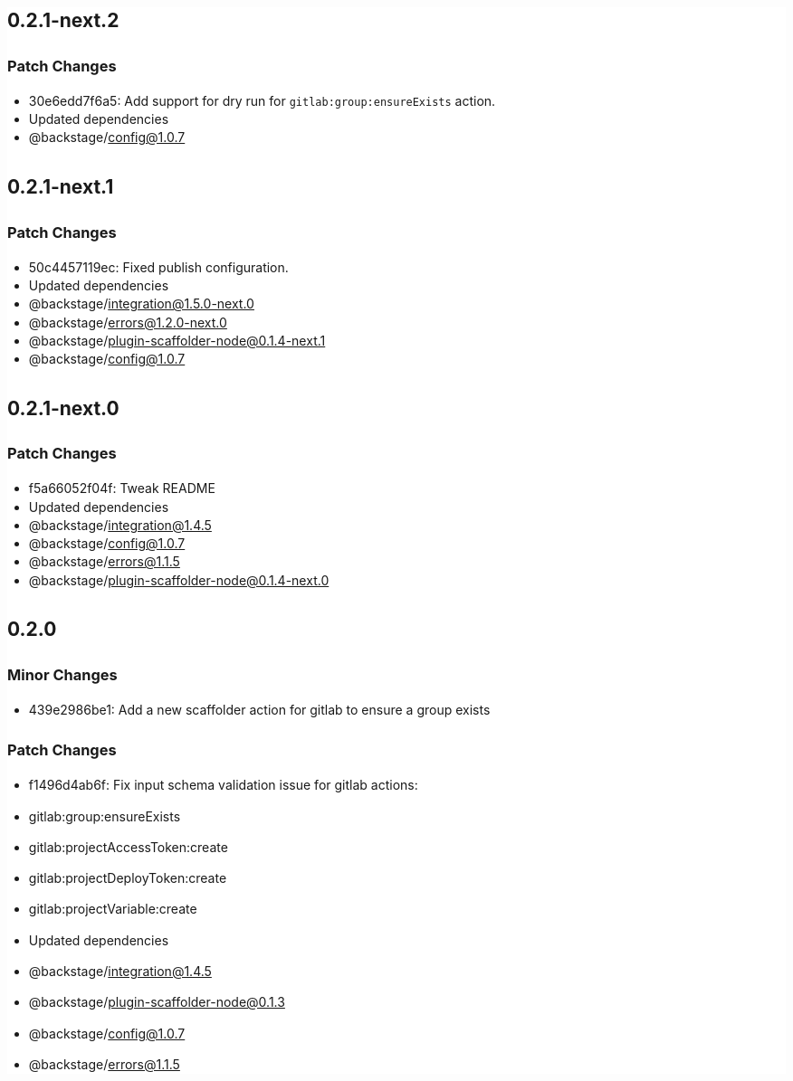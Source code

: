 ## 0.2.1-next.2

### Patch Changes

- 30e6edd7f6a5: Add support for dry run for `gitlab:group:ensureExists` action.
- Updated dependencies
 - @backstage/config@1.0.7

## 0.2.1-next.1

### Patch Changes

- 50c4457119ec: Fixed publish configuration.
- Updated dependencies
 - @backstage/integration@1.5.0-next.0
 - @backstage/errors@1.2.0-next.0
 - @backstage/plugin-scaffolder-node@0.1.4-next.1
 - @backstage/config@1.0.7

## 0.2.1-next.0

### Patch Changes

- f5a66052f04f: Tweak README
- Updated dependencies
 - @backstage/integration@1.4.5
 - @backstage/config@1.0.7
 - @backstage/errors@1.1.5
 - @backstage/plugin-scaffolder-node@0.1.4-next.0

## 0.2.0

### Minor Changes

- 439e2986be1: Add a new scaffolder action for gitlab to ensure a group exists

### Patch Changes

- f1496d4ab6f: Fix input schema validation issue for gitlab actions:

 - gitlab:group:ensureExists
 - gitlab:projectAccessToken:create
 - gitlab:projectDeployToken:create
 - gitlab:projectVariable:create

- Updated dependencies
 - @backstage/integration@1.4.5
 - @backstage/plugin-scaffolder-node@0.1.3
 - @backstage/config@1.0.7
 - @backstage/errors@1.1.5
